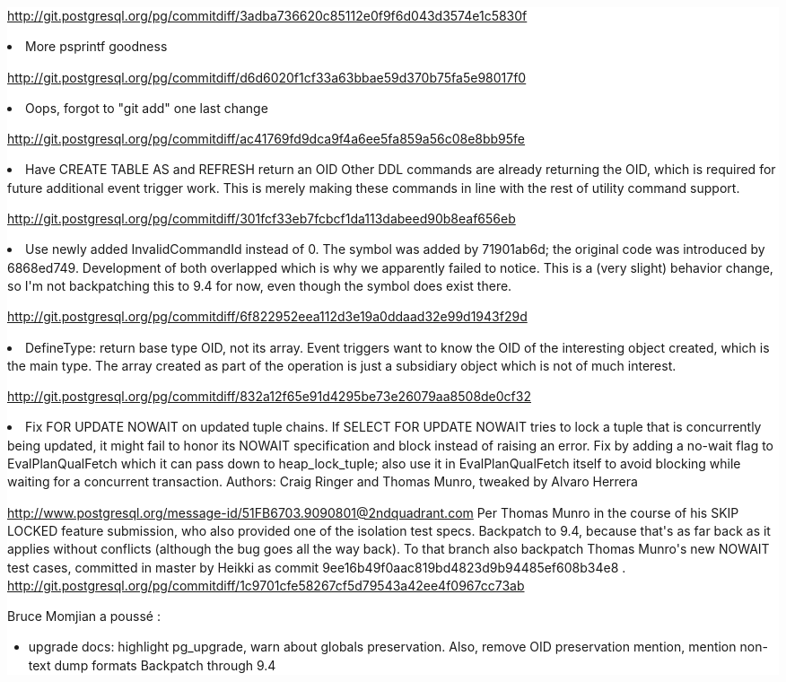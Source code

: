 <a target="_blank" href="http://git.postgresql.org/pg/commitdiff/3adba736620c85112e0f9f6d043d3574e1c5830f">http://git.postgresql.org/pg/commitdiff/3adba736620c85112e0f9f6d043d3574e1c5830f</a></li>

<li>More psprintf goodness 

<a target="_blank" href="http://git.postgresql.org/pg/commitdiff/d6d6020f1cf33a63bbae59d370b75fa5e98017f0">http://git.postgresql.org/pg/commitdiff/d6d6020f1cf33a63bbae59d370b75fa5e98017f0</a></li>

<li>Oops, forgot to "git add" one last change 

<a target="_blank" href="http://git.postgresql.org/pg/commitdiff/ac41769fd9dca9f4a6ee5fa859a56c08e8bb95fe">http://git.postgresql.org/pg/commitdiff/ac41769fd9dca9f4a6ee5fa859a56c08e8bb95fe</a></li>

<li>Have CREATE TABLE AS and REFRESH return an OID Other DDL commands are already returning the OID, which is required for future additional event trigger work. This is merely making these commands in line with the rest of utility command support. 

<a target="_blank" href="http://git.postgresql.org/pg/commitdiff/301fcf33eb7fcbcf1da113dabeed90b8eaf656eb">http://git.postgresql.org/pg/commitdiff/301fcf33eb7fcbcf1da113dabeed90b8eaf656eb</a></li>

<li>Use newly added InvalidCommandId instead of 0. The symbol was added by 71901ab6d; the original code was introduced by 6868ed749. Development of both overlapped which is why we apparently failed to notice. This is a (very slight) behavior change, so I'm not backpatching this to 9.4 for now, even though the symbol does exist there. 

<a target="_blank" href="http://git.postgresql.org/pg/commitdiff/6f822952eea112d3e19a0ddaad32e99d1943f29d">http://git.postgresql.org/pg/commitdiff/6f822952eea112d3e19a0ddaad32e99d1943f29d</a></li>

<li>DefineType: return base type OID, not its array. Event triggers want to know the OID of the interesting object created, which is the main type. The array created as part of the operation is just a subsidiary object which is not of much interest. 

<a target="_blank" href="http://git.postgresql.org/pg/commitdiff/832a12f65e91d4295be73e26079aa8508de0cf32">http://git.postgresql.org/pg/commitdiff/832a12f65e91d4295be73e26079aa8508de0cf32</a></li>

<li>Fix FOR UPDATE NOWAIT on updated tuple chains. If SELECT FOR UPDATE NOWAIT tries to lock a tuple that is concurrently being updated, it might fail to honor its NOWAIT specification and block instead of raising an error. Fix by adding a no-wait flag to EvalPlanQualFetch which it can pass down to heap_lock_tuple; also use it in EvalPlanQualFetch itself to avoid blocking while waiting for a concurrent transaction. Authors: Craig Ringer and Thomas Munro, tweaked by Alvaro Herrera 

<a target="_blank" href="http://www.postgresql.org/message-id/51FB6703.9090801@2ndquadrant.com">http://www.postgresql.org/message-id/51FB6703.9090801@2ndquadrant.com</a> Per Thomas Munro in the course of his SKIP LOCKED feature submission, who also provided one of the isolation test specs. Backpatch to 9.4, because that's as far back as it applies without conflicts (although the bug goes all the way back). To that branch also backpatch Thomas Munro's new NOWAIT test cases, committed in master by Heikki as commit 9ee16b49f0aac819bd4823d9b94485ef608b34e8 . <a target="_blank" href="http://git.postgresql.org/pg/commitdiff/1c9701cfe58267cf5d79543a42ee4f0967cc73ab">http://git.postgresql.org/pg/commitdiff/1c9701cfe58267cf5d79543a42ee4f0967cc73ab</a></li>

</ul>

<p>Bruce Momjian a pouss&eacute;&nbsp;:</p>

<ul>

<li>upgrade docs: highlight pg_upgrade, warn about globals preservation. Also, remove OID preservation mention, mention non-text dump formats Backpatch through 9.4 
